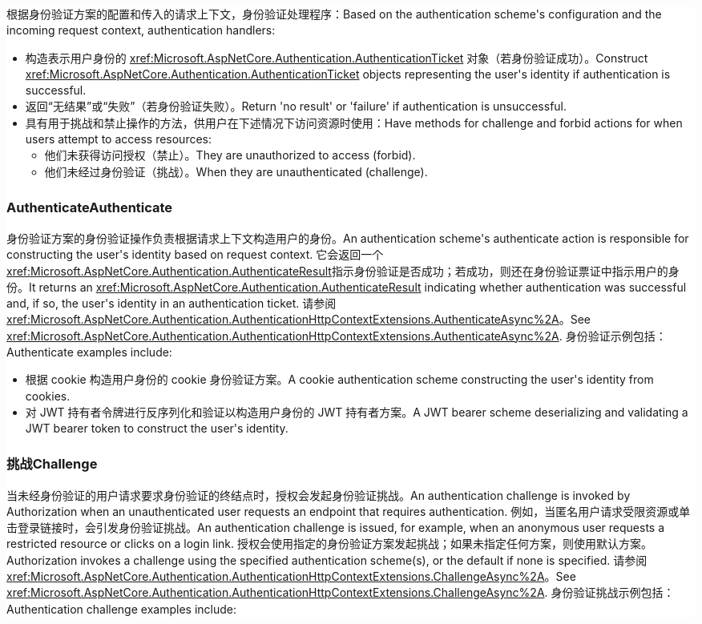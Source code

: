 <span data-ttu-id="4584c-157">根据身份验证方案的配置和传入的请求上下文，身份验证处理程序：</span><span class="sxs-lookup"><span data-stu-id="4584c-157">Based on the authentication scheme's configuration and the incoming request context, authentication handlers:</span></span>

* <span data-ttu-id="4584c-158">构造表示用户身份的 <xref:Microsoft.AspNetCore.Authentication.AuthenticationTicket> 对象（若身份验证成功）。</span><span class="sxs-lookup"><span data-stu-id="4584c-158">Construct <xref:Microsoft.AspNetCore.Authentication.AuthenticationTicket> objects representing the user's identity if authentication is successful.</span></span>
* <span data-ttu-id="4584c-159">返回“无结果”或“失败”（若身份验证失败）。</span><span class="sxs-lookup"><span data-stu-id="4584c-159">Return 'no result' or 'failure' if authentication is unsuccessful.</span></span>
* <span data-ttu-id="4584c-160">具有用于挑战和禁止操作的方法，供用户在下述情况下访问资源时使用：</span><span class="sxs-lookup"><span data-stu-id="4584c-160">Have methods for challenge and forbid actions for when users attempt to access resources:</span></span>
  * <span data-ttu-id="4584c-161">他们未获得访问授权（禁止）。</span><span class="sxs-lookup"><span data-stu-id="4584c-161">They are unauthorized to access (forbid).</span></span>
  * <span data-ttu-id="4584c-162">他们未经过身份验证（挑战）。</span><span class="sxs-lookup"><span data-stu-id="4584c-162">When they are unauthenticated (challenge).</span></span>

### <a name="authenticate"></a><span data-ttu-id="4584c-163">Authenticate</span><span class="sxs-lookup"><span data-stu-id="4584c-163">Authenticate</span></span>

<span data-ttu-id="4584c-164">身份验证方案的身份验证操作负责根据请求上下文构造用户的身份。</span><span class="sxs-lookup"><span data-stu-id="4584c-164">An authentication scheme's authenticate action is responsible for constructing the user's identity based on request context.</span></span> <span data-ttu-id="4584c-165">它会返回一个 <xref:Microsoft.AspNetCore.Authentication.AuthenticateResult>指示身份验证是否成功；若成功，则还在身份验证票证中指示用户的身份。</span><span class="sxs-lookup"><span data-stu-id="4584c-165">It returns an <xref:Microsoft.AspNetCore.Authentication.AuthenticateResult> indicating whether authentication was successful and, if so, the user's identity in an authentication ticket.</span></span> <span data-ttu-id="4584c-166">请参阅 <xref:Microsoft.AspNetCore.Authentication.AuthenticationHttpContextExtensions.AuthenticateAsync%2A>。</span><span class="sxs-lookup"><span data-stu-id="4584c-166">See <xref:Microsoft.AspNetCore.Authentication.AuthenticationHttpContextExtensions.AuthenticateAsync%2A>.</span></span> <span data-ttu-id="4584c-167">身份验证示例包括：</span><span class="sxs-lookup"><span data-stu-id="4584c-167">Authenticate examples include:</span></span>

* <span data-ttu-id="4584c-168">根据 cookie 构造用户身份的 cookie 身份验证方案。</span><span class="sxs-lookup"><span data-stu-id="4584c-168">A cookie authentication scheme constructing the user's identity from cookies.</span></span>
* <span data-ttu-id="4584c-169">对 JWT 持有者令牌进行反序列化和验证以构造用户身份的 JWT 持有者方案。</span><span class="sxs-lookup"><span data-stu-id="4584c-169">A JWT bearer scheme deserializing and validating a JWT bearer token to construct the user's identity.</span></span>

### <a name="challenge"></a><span data-ttu-id="4584c-170">挑战</span><span class="sxs-lookup"><span data-stu-id="4584c-170">Challenge</span></span>

<span data-ttu-id="4584c-171">当未经身份验证的用户请求要求身份验证的终结点时，授权会发起身份验证挑战。</span><span class="sxs-lookup"><span data-stu-id="4584c-171">An authentication challenge is invoked by Authorization when an unauthenticated user requests an endpoint that requires authentication.</span></span> <span data-ttu-id="4584c-172">例如，当匿名用户请求受限资源或单击登录链接时，会引发身份验证挑战。</span><span class="sxs-lookup"><span data-stu-id="4584c-172">An authentication challenge is issued, for example, when an anonymous user requests a restricted resource or clicks on a login link.</span></span> <span data-ttu-id="4584c-173">授权会使用指定的身份验证方案发起挑战；如果未指定任何方案，则使用默认方案。</span><span class="sxs-lookup"><span data-stu-id="4584c-173">Authorization invokes a challenge using the specified authentication scheme(s), or the default if none is specified.</span></span> <span data-ttu-id="4584c-174">请参阅 <xref:Microsoft.AspNetCore.Authentication.AuthenticationHttpContextExtensions.ChallengeAsync%2A>。</span><span class="sxs-lookup"><span data-stu-id="4584c-174">See <xref:Microsoft.AspNetCore.Authentication.AuthenticationHttpContextExtensions.ChallengeAsync%2A>.</span></span> <span data-ttu-id="4584c-175">身份验证挑战示例包括：</span><span class="sxs-lookup"><span data-stu-id="4584c-175">Authentication challenge examples include:</span></span>
